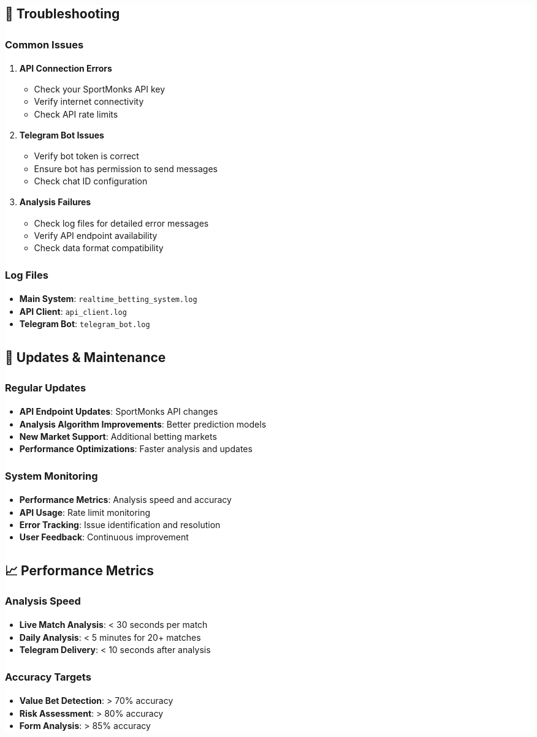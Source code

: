 ## 🚨 Troubleshooting

### Common Issues

1. **API Connection Errors**
   - Check your SportMonks API key
   - Verify internet connectivity
   - Check API rate limits

2. **Telegram Bot Issues**
   - Verify bot token is correct
   - Ensure bot has permission to send messages
   - Check chat ID configuration

3. **Analysis Failures**
   - Check log files for detailed error messages
   - Verify API endpoint availability
   - Check data format compatibility

### Log Files
- **Main System**: `realtime_betting_system.log`
- **API Client**: `api_client.log`
- **Telegram Bot**: `telegram_bot.log`

## 🔄 Updates & Maintenance

### Regular Updates
- **API Endpoint Updates**: SportMonks API changes
- **Analysis Algorithm Improvements**: Better prediction models
- **New Market Support**: Additional betting markets
- **Performance Optimizations**: Faster analysis and updates

### System Monitoring
- **Performance Metrics**: Analysis speed and accuracy
- **API Usage**: Rate limit monitoring
- **Error Tracking**: Issue identification and resolution
- **User Feedback**: Continuous improvement

## 📈 Performance Metrics

### Analysis Speed
- **Live Match Analysis**: < 30 seconds per match
- **Daily Analysis**: < 5 minutes for 20+ matches
- **Telegram Delivery**: < 10 seconds after analysis

### Accuracy Targets
- **Value Bet Detection**: > 70% accuracy
- **Risk Assessment**: > 80% accuracy
- **Form Analysis**: > 85% accuracy
